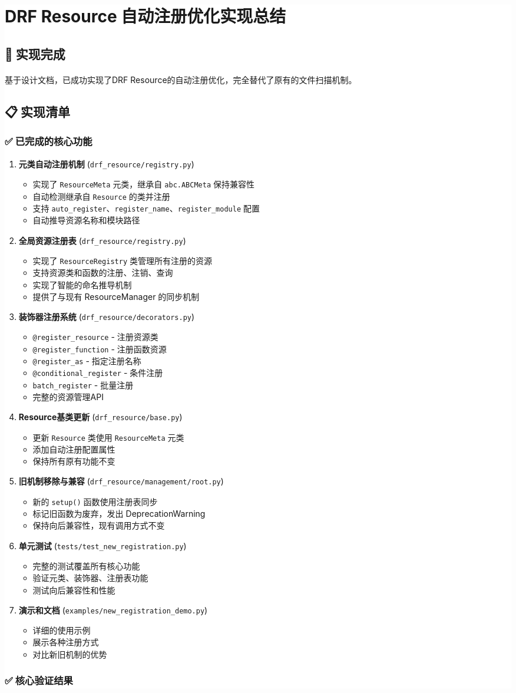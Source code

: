 # DRF Resource 自动注册优化实现总结

## 🎉 实现完成

基于设计文档，已成功实现了DRF Resource的自动注册优化，完全替代了原有的文件扫描机制。

## 📋 实现清单

### ✅ 已完成的核心功能

1. **元类自动注册机制** (`drf_resource/registry.py`)
   - 实现了 `ResourceMeta` 元类，继承自 `abc.ABCMeta` 保持兼容性
   - 自动检测继承自 `Resource` 的类并注册
   - 支持 `auto_register`、`register_name`、`register_module` 配置
   - 自动推导资源名称和模块路径

2. **全局资源注册表** (`drf_resource/registry.py`)
   - 实现了 `ResourceRegistry` 类管理所有注册的资源
   - 支持资源类和函数的注册、注销、查询
   - 实现了智能的命名推导机制
   - 提供了与现有 ResourceManager 的同步机制

3. **装饰器注册系统** (`drf_resource/decorators.py`)
   - `@register_resource` - 注册资源类
   - `@register_function` - 注册函数资源
   - `@register_as` - 指定注册名称
   - `@conditional_register` - 条件注册
   - `batch_register` - 批量注册
   - 完整的资源管理API

4. **Resource基类更新** (`drf_resource/base.py`)
   - 更新 `Resource` 类使用 `ResourceMeta` 元类
   - 添加自动注册配置属性
   - 保持所有原有功能不变

5. **旧机制移除与兼容** (`drf_resource/management/root.py`)
   - 新的 `setup()` 函数使用注册表同步
   - 标记旧函数为废弃，发出 DeprecationWarning
   - 保持向后兼容性，现有调用方式不变

6. **单元测试** (`tests/test_new_registration.py`)
   - 完整的测试覆盖所有核心功能
   - 验证元类、装饰器、注册表功能
   - 测试向后兼容性和性能

7. **演示和文档** (`examples/new_registration_demo.py`)
   - 详细的使用示例
   - 展示各种注册方式
   - 对比新旧机制的优势

### ✅ 核心验证结果
